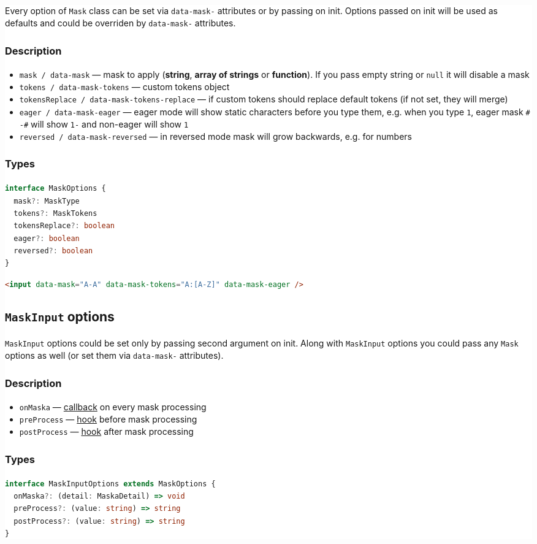 Every option of `Mask` class can be set via `data-mask-` attributes or by passing on init.
Options passed on init will be used as defaults and could be overriden by `data-mask-` attributes.



### **Description**

- `mask / data-mask` — mask to apply (**string**, **array of strings** or **function**). If you pass empty string or `null` it will disable a mask
- `tokens / data-mask-tokens` — custom tokens object
- `tokensReplace / data-mask-tokens-replace` — if custom tokens should replace default tokens (if not set, they will merge)
- `eager / data-mask-eager` — eager mode will show static characters before you type them, e.g. when you type `1`, eager mask `#-#` will show `1-` and non-eager will show `1`
- `reversed / data-mask-reversed` — in reversed mode mask will grow backwards, e.g. for numbers

### **Types**

```ts
interface MaskOptions {
  mask?: MaskType
  tokens?: MaskTokens
  tokensReplace?: boolean
  eager?: boolean
  reversed?: boolean
}
```



```html
<input data-mask="A-A" data-mask-tokens="A:[A-Z]" data-mask-eager />
```

## `MaskInput` options

`MaskInput` options could be set only by passing second argument on init.
Along with `MaskInput` options you could pass any `Mask` options as well (or set them via `data-mask-` attributes).



### **Description**

- `onMaska` — [callback](#events) on every mask processing
- `preProcess` — [hook](#hooks) before mask processing
- `postProcess` — [hook](#hooks) after mask processing

### **Types**

```ts
interface MaskInputOptions extends MaskOptions {
  onMaska?: (detail: MaskaDetail) => void
  preProcess?: (value: string) => string
  postProcess?: (value: string) => string
}
```

